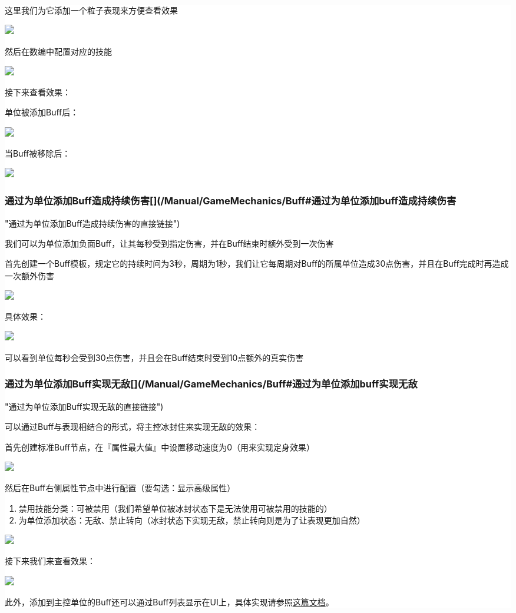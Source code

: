 这里我们为它添加一个粒子表现来方便查看效果

![](https://doc.sce.xd.com/assets/images/加个粒子表现-10ac4bfe4cbde759cfa31c7b28634bb5.png)

然后在数编中配置对应的技能

![](https://doc.sce.xd.com/assets/images/减血技能-7f625e49946b60f3523f6ce56d834e5e.png)

接下来查看效果：

单位被添加Buff后：

![](https://doc.sce.xd.com/assets/images/成功掉血-6005503cd02d76b98ea59cd7ee317275.png)

当Buff被移除后：

![](https://doc.sce.xd.com/assets/images/血量回复-5abaaf0cf468c5dd837c9d7dce889636.png)

### 通过为单位添加Buff造成持续伤害[​](/Manual/GameMechanics/Buff#通过为单位添加buff造成持续伤害
"通过为单位添加Buff造成持续伤害的直接链接")

我们可以为单位添加负面Buff，让其每秒受到指定伤害，并在Buff结束时额外受到一次伤害

首先创建一个Buff模板，规定它的持续时间为3秒，周期为1秒，我们让它每周期对Buff的所属单位造成30点伤害，并且在Buff完成时再造成一次额外伤害

![](https://doc.sce.xd.com/assets/images/持续伤害-a7cef3884dc5de6f0f3fb9f92cf46621.png)

具体效果：

![](https://doc.sce.xd.com/assets/images/持续伤害-4d54079b8c2a7340f3ae4eb35db7a6fa.gif)

可以看到单位每秒会受到30点伤害，并且会在Buff结束时受到10点额外的真实伤害

### 通过为单位添加Buff实现无敌[​](/Manual/GameMechanics/Buff#通过为单位添加buff实现无敌
"通过为单位添加Buff实现无敌的直接链接")

可以通过Buff与表现相结合的形式，将主控冰封住来实现无敌的效果：

首先创建标准Buff节点，在『属性最大值』中设置移动速度为0（用来实现定身效果）

![](https://doc.sce.xd.com/assets/images/冰棺-c3c81b9aa2ca377f5df54ba27cb75069.png)

然后在Buff右侧属性节点中进行配置（要勾选：显示高级属性）

  1. 禁用技能分类：可被禁用（我们希望单位被冰封状态下是无法使用可被禁用的技能的）
  2. 为单位添加状态：无敌、禁止转向（冰封状态下实现无敌，禁止转向则是为了让表现更加自然）

![](https://doc.sce.xd.com/assets/images/冰棺配置-640ed74272f8ad12786b350938f2fc56.png)

接下来我们来查看效果：

![](https://doc.sce.xd.com/assets/images/冰棺-6290a7c1df64939f6952c783e797ed86.gif)

此外，添加到主控单位的Buff还可以通过Buff列表显示在UI上，具体实现请参照[这篇文档](/Manual/UIEditor/Components/BuffList)。
